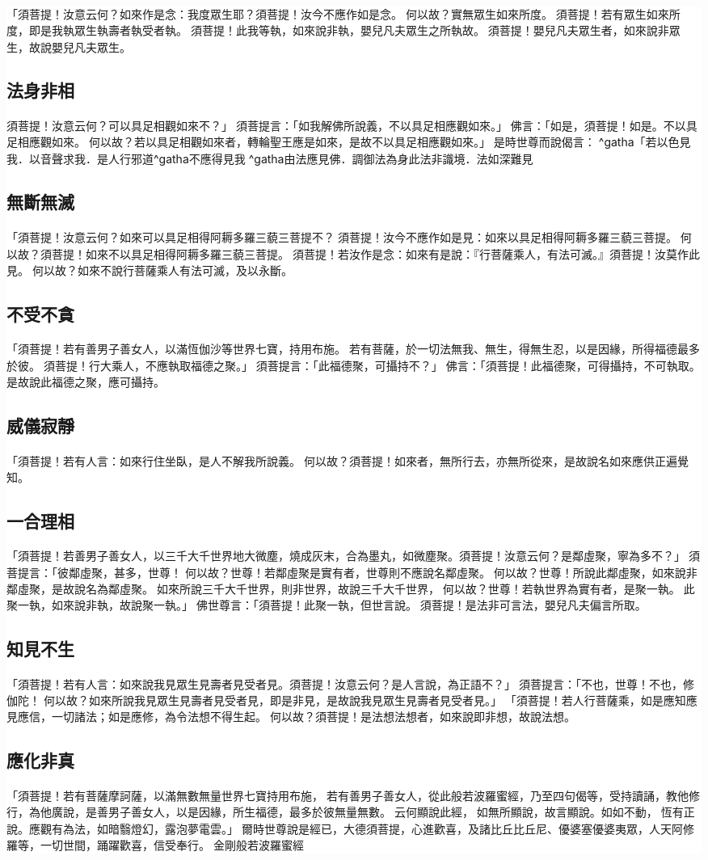 「須菩提！汝意云何？如來作是念：我度眾生耶？須菩提！汝今不應作如是念。
何以故？實無眾生如來所度。
須菩提！若有眾生如來所度，即是我執眾生執壽者執受者執。
須菩提！此我等執，如來說非執，嬰兒凡夫眾生之所執故。
須菩提！嬰兒凡夫眾生者，如來說非眾生，故說嬰兒凡夫眾生。
## 法身非相
須菩提！汝意云何？可以具足相觀如來不？」
須菩提言：「如我解佛所說義，不以具足相應觀如來。」
佛言：「如是，須菩提！如是。不以具足相應觀如來。
何以故？若以具足相觀如來者，轉輪聖王應是如來，是故不以具足相應觀如來。」
是時世尊而說偈言：
^gatha「若以色見我．以音聲求我．是人行邪道^gatha不應得見我
^gatha由法應見佛．調御法為身此法非識境．法如深難見
## 無斷無滅
「須菩提！汝意云何？如來可以具足相得阿耨多羅三藐三菩提不？
須菩提！汝今不應作如是見：如來以具足相得阿耨多羅三藐三菩提。
何以故？須菩提！如來不以具足相得阿耨多羅三藐三菩提。
須菩提！若汝作是念：如來有是說：『行菩薩乘人，有法可滅。』須菩提！汝莫作此見。
何以故？如來不說行菩薩乘人有法可滅，及以永斷。
## 不受不貪
「須菩提！若有善男子善女人，以滿恆伽沙等世界七寶，持用布施。
若有菩薩，於一切法無我、無生，得無生忍，以是因緣，所得福德最多於彼。
須菩提！行大乘人，不應執取福德之聚。」
須菩提言：「此福德聚，可攝持不？」
佛言：「須菩提！此福德聚，可得攝持，不可執取。是故說此福德之聚，應可攝持。
## 威儀寂靜
「須菩提！若有人言：如來行住坐臥，是人不解我所說義。
何以故？須菩提！如來者，無所行去，亦無所從來，是故說名如來應供正遍覺知。
## 一合理相
「須菩提！若善男子善女人，以三千大千世界地大微塵，燒成灰末，合為墨丸，如微塵聚。須菩提！汝意云何？是鄰虛聚，寧為多不？」
須菩提言：「彼鄰虛聚，甚多，世尊！
何以故？世尊！若鄰虛聚是實有者，世尊則不應說名鄰虛聚。
何以故？世尊！所說此鄰虛聚，如來說非鄰虛聚，是故說名為鄰虛聚。
如來所說三千大千世界，則非世界，故說三千大千世界，
何以故？世尊！若執世界為實有者，是聚一執。
此聚一執，如來說非執，故說聚一執。」
佛世尊言：「須菩提！此聚一執，但世言說。
須菩提！是法非可言法，嬰兒凡夫偏言所取。
## 知見不生
「須菩提！若有人言：如來說我見眾生見壽者見受者見。須菩提！汝意云何？是人言說，為正語不？」
須菩提言：「不也，世尊！不也，修伽陀！
何以故？如來所說我見眾生見壽者見受者見，即是非見，是故說我見眾生見壽者見受者見。」
「須菩提！若人行菩薩乘，如是應知應見應信，一切諸法；如是應修，為令法想不得生起。
何以故？須菩提！是法想法想者，如來說即非想，故說法想。
## 應化非真
「須菩提！若有菩薩摩訶薩，以滿無數無量世界七寶持用布施，
若有善男子善女人，從此般若波羅蜜經，乃至四句偈等，受持讀誦，教他修行，為他廣說，是善男子善女人，以是因緣，所生福德，最多於彼無量無數。
云何顯說此經，
如無所顯說，故言顯說。如如不動，
恆有正說。應觀有為法，如暗翳燈幻，露泡夢電雲。」
爾時世尊說是經已，大德須菩提，心進歡喜，及諸比丘比丘尼、優婆塞優婆夷眾，人天阿修羅等，一切世間，踊躍歡喜，信受奉行。
金剛般若波羅蜜經